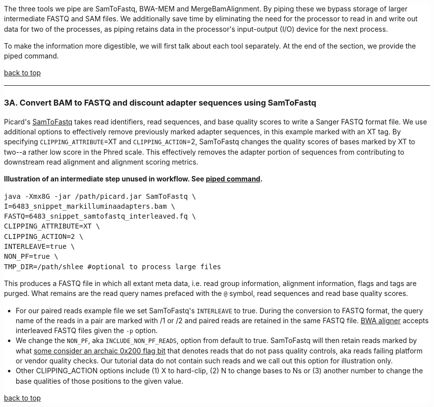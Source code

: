<p>The three tools we pipe are SamToFastq, BWA-MEM and MergeBamAlignment. By piping these we bypass storage of larger intermediate FASTQ and SAM files. We additionally save time by eliminating the need for the processor to read in and write out data for two of the processes, as piping retains data in the processor's input-output (I/O) device for the next process.</p>

<p>To make the information more digestible, we will first talk about each tool separately. At the end of the section, we provide the piped command.</p>

<p><a rel="nofollow" href="#top">back to top</a></p>

<hr></hr><p><a name="step3A" id="step3A"></a></p>

<h3>3A. Convert BAM to FASTQ and discount adapter sequences using SamToFastq</h3>

<p>Picard's <a rel="nofollow" href="https://broadinstitute.github.io/picard/command-line-overview.html#SamToFastq">SamToFastq</a> takes read identifiers, read sequences, and base quality scores to write a Sanger FASTQ format file. We use additional options to effectively remove previously marked adapter sequences, in this example marked with an XT tag. By specifying <code class="code codeInline" spellcheck="false">CLIPPING_ATTRIBUTE</code>=XT and <code class="code codeInline" spellcheck="false">CLIPPING_ACTION</code>=2, SamToFastq changes the quality scores of bases marked by XT to two--a rather low score in the Phred scale. This effectively removes the adapter portion of sequences from contributing to downstream read alignment and alignment scoring metrics.</p>

<p><strong>Illustration of an intermediate step unused in workflow. See <a rel="nofollow" href="#step3D">piped command</a>.</strong></p>

<pre class="code codeBlock" spellcheck="false">java -Xmx8G -jar /path/picard.jar SamToFastq \
I=6483_snippet_markilluminaadapters.bam \
FASTQ=6483_snippet_samtofastq_interleaved.fq \
CLIPPING_ATTRIBUTE=XT \
CLIPPING_ACTION=2 \
INTERLEAVE=true \ 
NON_PF=true \
TMP_DIR=/path/shlee #optional to process large files         
</pre>

<p>This produces a FASTQ file in which all extant meta data, i.e. read group information, alignment information, flags and tags are purged. What remains are the read query names prefaced with the <code class="code codeInline" spellcheck="false">@</code> symbol, read sequences and read base quality scores.</p>

<ul><li>For our paired reads example file we set SamToFastq's <code class="code codeInline" spellcheck="false">INTERLEAVE</code> to true. During the conversion to FASTQ format, the query name of the reads in a pair are marked with /1 or /2 and paired reads are retained in the same FASTQ file. <a rel="nofollow" href="http://bio-bwa.sourceforge.net/bwa.shtml">BWA aligner</a> accepts interleaved FASTQ files given the <code class="code codeInline" spellcheck="false">-p</code> option.</li>
<li>We change the <code class="code codeInline" spellcheck="false">NON_PF</code>, aka <code class="code codeInline" spellcheck="false">INCLUDE_NON_PF_READS</code>, option from default to true. SamToFastq will then retain reads marked by what <a rel="nofollow" href="https://github.com/samtools/hts-specs/issues/85">some consider an archaic 0x200 flag bit</a> that denotes reads that do not pass quality controls, aka reads failing platform or vendor quality checks. Our tutorial data do not contain such reads and we call out this option for illustration only.</li>
<li>Other CLIPPING_ACTION options include (1) X to hard-clip, (2) N to change bases to Ns or (3) another number to change the base qualities of those positions to the given value.</li>
</ul><p><a rel="nofollow" href="#top">back to top</a></p>
